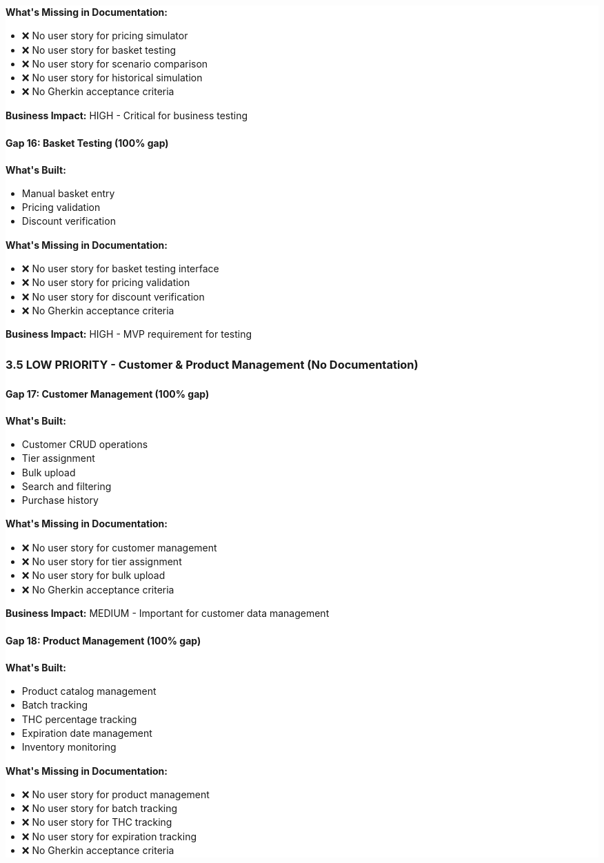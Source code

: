 **What's Missing in Documentation:**
- ❌ No user story for pricing simulator
- ❌ No user story for basket testing
- ❌ No user story for scenario comparison
- ❌ No user story for historical simulation
- ❌ No Gherkin acceptance criteria

**Business Impact:** HIGH - Critical for business testing

#### Gap 16: Basket Testing (100% gap)
**What's Built:**
- Manual basket entry
- Pricing validation
- Discount verification

**What's Missing in Documentation:**
- ❌ No user story for basket testing interface
- ❌ No user story for pricing validation
- ❌ No user story for discount verification
- ❌ No Gherkin acceptance criteria

**Business Impact:** HIGH - MVP requirement for testing

### 3.5 LOW PRIORITY - Customer & Product Management (No Documentation)

#### Gap 17: Customer Management (100% gap)
**What's Built:**
- Customer CRUD operations
- Tier assignment
- Bulk upload
- Search and filtering
- Purchase history

**What's Missing in Documentation:**
- ❌ No user story for customer management
- ❌ No user story for tier assignment
- ❌ No user story for bulk upload
- ❌ No Gherkin acceptance criteria

**Business Impact:** MEDIUM - Important for customer data management

#### Gap 18: Product Management (100% gap)
**What's Built:**
- Product catalog management
- Batch tracking
- THC percentage tracking
- Expiration date management
- Inventory monitoring

**What's Missing in Documentation:**
- ❌ No user story for product management
- ❌ No user story for batch tracking
- ❌ No user story for THC tracking
- ❌ No user story for expiration tracking
- ❌ No Gherkin acceptance criteria
